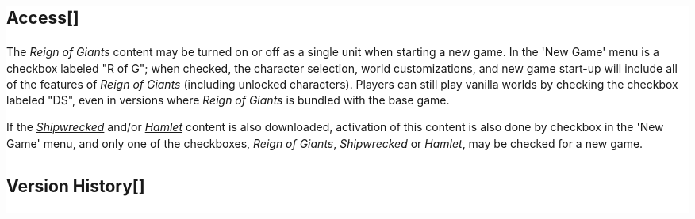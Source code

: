 ## Access[]

The *Reign of Giants* content may be turned on or off as a single unit when starting a new game. In the 'New Game' menu is a checkbox labeled "R of G"; when checked, the [character selection](/wiki/Characters "Characters"), [world customizations](/wiki/Sandbox_Mode "Sandbox Mode"), and new game start-up will include all of the features of *Reign of Giants* (including unlocked characters). Players can still play vanilla worlds by checking the checkbox labeled "DS", even in versions where *Reign of Giants* is bundled with the base game.

If the *[Shipwrecked](/wiki/Don%27t_Starve:_Shipwrecked "Don't Starve: Shipwrecked")* and/or *[Hamlet](/wiki/Don%27t_Starve:_Hamlet "Don't Starve: Hamlet")* content is also downloaded, activation of this content is also done by checkbox in the 'New Game' menu, and only one of the checkboxes, *Reign of Giants*, *Shipwrecked* or *Hamlet*, may be checked for a new game.

## Version History[]

|  |  |
| --- | --- |